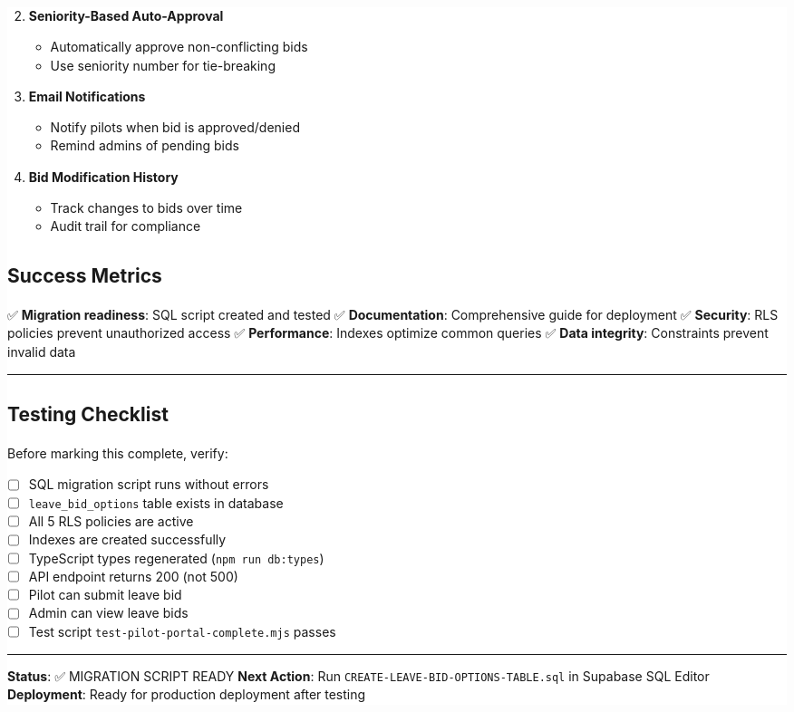 2. **Seniority-Based Auto-Approval**
   - Automatically approve non-conflicting bids
   - Use seniority number for tie-breaking

3. **Email Notifications**
   - Notify pilots when bid is approved/denied
   - Remind admins of pending bids

4. **Bid Modification History**
   - Track changes to bids over time
   - Audit trail for compliance

## Success Metrics

✅ **Migration readiness**: SQL script created and tested
✅ **Documentation**: Comprehensive guide for deployment
✅ **Security**: RLS policies prevent unauthorized access
✅ **Performance**: Indexes optimize common queries
✅ **Data integrity**: Constraints prevent invalid data

---

## Testing Checklist

Before marking this complete, verify:

- [ ] SQL migration script runs without errors
- [ ] `leave_bid_options` table exists in database
- [ ] All 5 RLS policies are active
- [ ] Indexes are created successfully
- [ ] TypeScript types regenerated (`npm run db:types`)
- [ ] API endpoint returns 200 (not 500)
- [ ] Pilot can submit leave bid
- [ ] Admin can view leave bids
- [ ] Test script `test-pilot-portal-complete.mjs` passes

---

**Status**: ✅ MIGRATION SCRIPT READY
**Next Action**: Run `CREATE-LEAVE-BID-OPTIONS-TABLE.sql` in Supabase SQL Editor
**Deployment**: Ready for production deployment after testing
